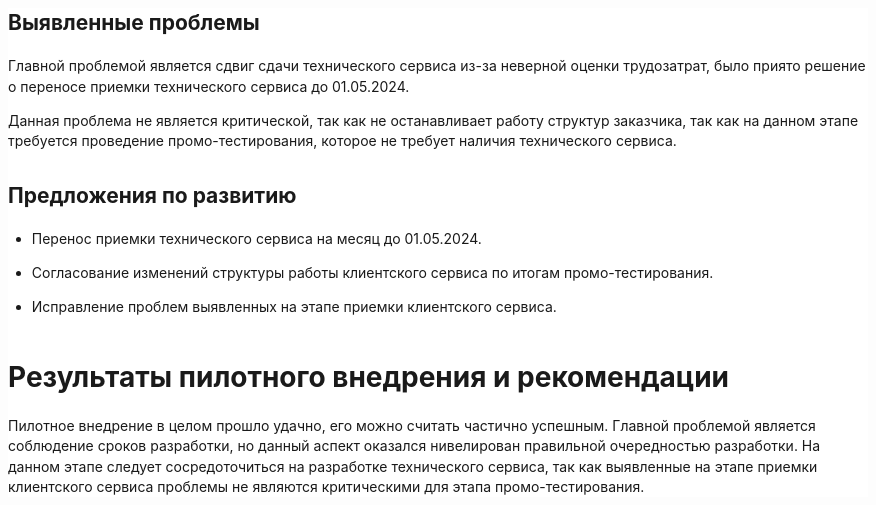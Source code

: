 ## Выявленные проблемы



Главной проблемой является сдвиг сдачи технического сервиса из-за неверной оценки трудозатрат, было приято решение о переносе приемки технического сервиса до 01.05.2024. 

Данная проблема не является критической, так как не останавливает работу структур заказчика, так как на данном этапе требуется проведение промо-тестирования, которое не требует наличия технического сервиса.

## Предложения по развитию



- Перенос приемки технического сервиса на месяц до 01.05.2024.

- Согласование изменений структуры работы клиентского сервиса по итогам промо-тестирования.

- Исправление проблем выявленных на этапе приемки клиентского сервиса.

# Результаты пилотного внедрения и рекомендации





Пилотное внедрение в целом прошло удачно, его можно считать частично успешным. Главной проблемой является соблюдение сроков разработки, но данный аспект оказался нивелирован правильной очередностью разработки. На данном этапе следует сосредоточиться на разработке технического сервиса, так как выявленные на этапе приемки клиентского сервиса проблемы не являются критическими для этапа промо-тестирования.
